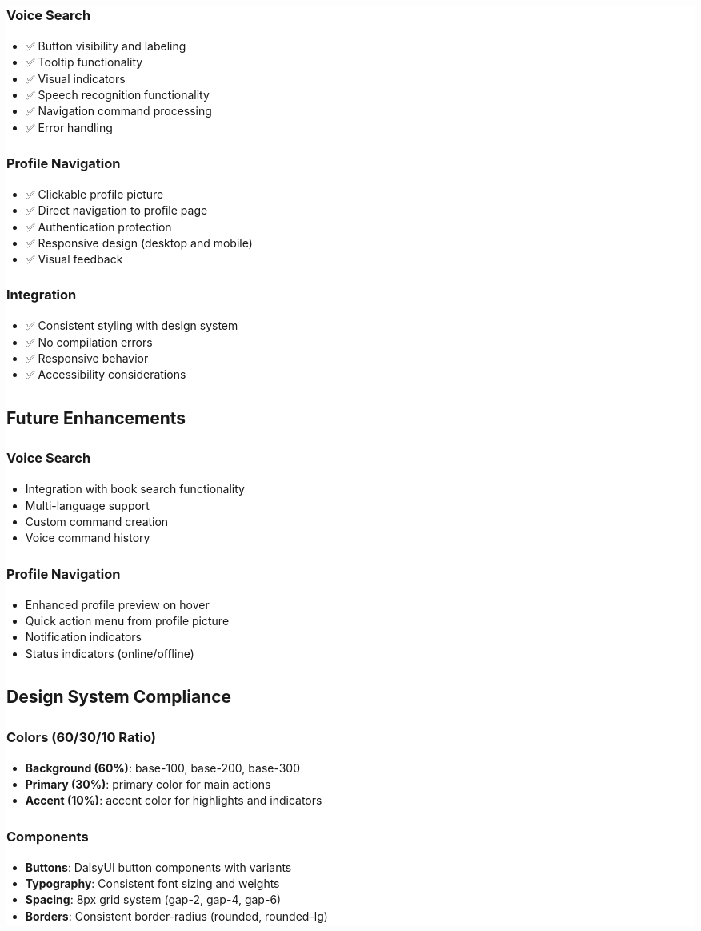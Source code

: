 ### Voice Search
- ✅ Button visibility and labeling
- ✅ Tooltip functionality
- ✅ Visual indicators
- ✅ Speech recognition functionality
- ✅ Navigation command processing
- ✅ Error handling

### Profile Navigation
- ✅ Clickable profile picture
- ✅ Direct navigation to profile page
- ✅ Authentication protection
- ✅ Responsive design (desktop and mobile)
- ✅ Visual feedback

### Integration
- ✅ Consistent styling with design system
- ✅ No compilation errors
- ✅ Responsive behavior
- ✅ Accessibility considerations

## Future Enhancements

### Voice Search
- Integration with book search functionality
- Multi-language support
- Custom command creation
- Voice command history

### Profile Navigation
- Enhanced profile preview on hover
- Quick action menu from profile picture
- Notification indicators
- Status indicators (online/offline)

## Design System Compliance

### Colors (60/30/10 Ratio)
- **Background (60%)**: base-100, base-200, base-300
- **Primary (30%)**: primary color for main actions
- **Accent (10%)**: accent color for highlights and indicators

### Components
- **Buttons**: DaisyUI button components with variants
- **Typography**: Consistent font sizing and weights
- **Spacing**: 8px grid system (gap-2, gap-4, gap-6)
- **Borders**: Consistent border-radius (rounded, rounded-lg)
